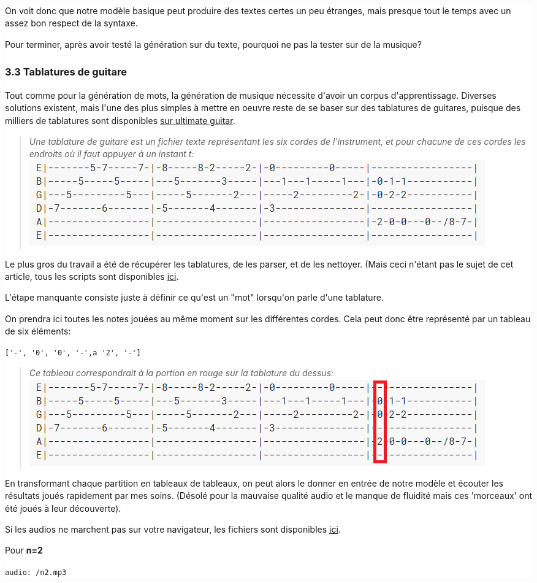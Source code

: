 On voit donc que notre modèle basique peut produire des textes certes un peu étranges, mais presque tout le temps avec un assez bon respect de la syntaxe. 

Pour terminer, après avoir testé la génération sur du texte, pourquoi ne pas la tester sur de la musique?

### 3.3 Tablatures de guitare

Tout comme pour la génération de mots, la génération de musique nécessite d'avoir un corpus d'apprentissage. Diverses solutions existent, mais l'une des plus simples à mettre en oeuvre reste de se baser sur des tablatures de guitares, puisque des milliers de tablatures sont disponibles [sur ultimate guitar](https://www.ultimate-guitar.com/explore).

> *Une tablature de guitare est un fichier texte représentant les six cordes de l'instrument, et pour chacune de ces cordes les endroits où il faut appuyer à un instant t:*
>![image tableau 1!](./tab_example.png)

Le plus gros du travail a été de récupérer les tablatures, de les parser, et de les nettoyer. (Mais ceci n'étant pas le sujet de cet article, tous les scripts sont disponibles [ici](https://github.com/Tyrannas/n-grams-experiments/tree/master/tabs/scripts).

L'étape manquante consiste juste à définir ce qu'est un "mot" lorsqu'on parle d'une tablature. 

On prendra ici toutes les notes jouées au même moment sur les différentes cordes. Cela peut donc être représenté par un tableau de six éléments:

    ['-', '0', '0', '-',a '2', '-']

> *Ce tableau correspondrait à la portion en rouge sur la tablature du dessus:* 
>![image tableau 2!](./tab_example2.png)

En transformant chaque partition en tableaux de tableaux, on peut alors le donner en entrée de notre modèle et écouter les résultats joués rapidement par mes soins. (Désolé pour la mauvaise qualité audio et le manque de fluidité mais ces 'morceaux' ont été joués à leur découverte).

Si les audios ne marchent pas sur votre navigateur, les fichiers sont disponibles [ici](https://github.com/Tyrannas/n-grams-experiments/tree/master/audio).

Pour **n=2**

`audio: /n2.mp3`
